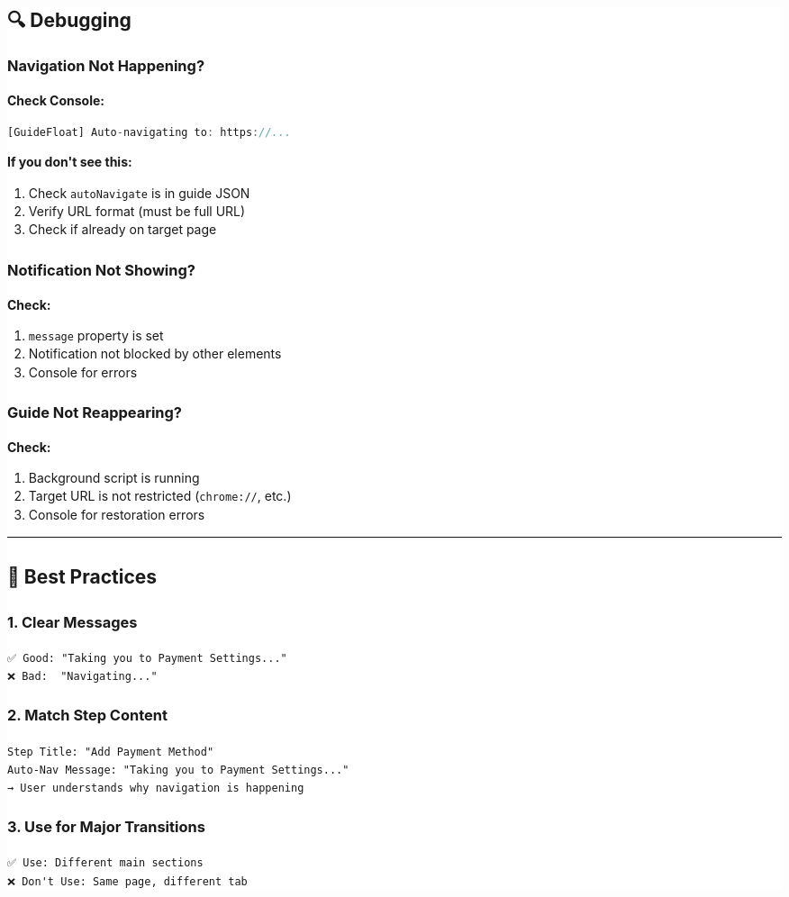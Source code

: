 
## 🔍 **Debugging**

### **Navigation Not Happening?**

**Check Console:**
```javascript
[GuideFloat] Auto-navigating to: https://...
```

**If you don't see this:**
1. Check `autoNavigate` is in guide JSON
2. Verify URL format (must be full URL)
3. Check if already on target page

### **Notification Not Showing?**

**Check:**
1. `message` property is set
2. Notification not blocked by other elements
3. Console for errors

### **Guide Not Reappearing?**

**Check:**
1. Background script is running
2. Target URL is not restricted (`chrome://`, etc.)
3. Console for restoration errors

---

## 📝 **Best Practices**

### **1. Clear Messages**
```
✅ Good: "Taking you to Payment Settings..."
❌ Bad:  "Navigating..."
```

### **2. Match Step Content**
```
Step Title: "Add Payment Method"
Auto-Nav Message: "Taking you to Payment Settings..."
→ User understands why navigation is happening
```

### **3. Use for Major Transitions**
```
✅ Use: Different main sections
❌ Don't Use: Same page, different tab
```
